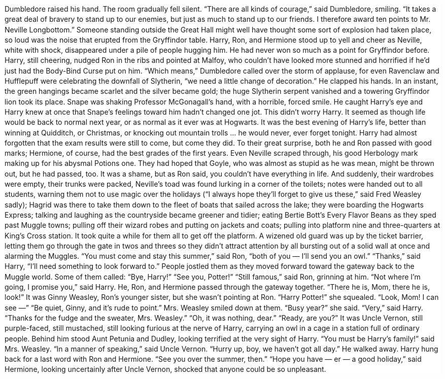 Dumbledore raised his hand. The room gradually fell silent.
“There are all kinds of courage,” said Dumbledore, smiling. “It takes a great deal of bravery to stand up to our enemies, but just as much to stand up to our friends. I therefore award ten points to Mr. Neville Longbottom.”
Someone standing outside the Great Hall might well have thought some sort of explosion had taken place, so loud was the noise that erupted from the Gryffindor table. Harry, Ron, and Hermione stood up to yell and cheer as Neville, white with shock, disappeared under a pile of people hugging him. He had never won so much as a point for Gryffindor before. Harry, still cheering, nudged Ron in the ribs and pointed at Malfoy, who couldn’t have looked more stunned and horrified if he’d just had the Body-Bind Curse put on him.
“Which means,” Dumbledore called over the storm of applause, for even Ravenclaw and Hufflepuff were celebrating the downfall of Slytherin, “we need a little change of decoration.”
He clapped his hands. In an instant, the green hangings became scarlet and the silver became gold; the huge Slytherin serpent vanished and a towering Gryffindor lion took its place. Snape was shaking Professor McGonagall’s hand, with a horrible, forced smile. He caught Harry’s eye and Harry knew at once that Snape’s feelings toward him hadn’t changed one jot. This didn’t worry Harry. It seemed as though life would be back to normal next year, or as normal as it ever was at Hogwarts.
It was the best evening of Harry’s life, better than winning at Quidditch, or Christmas, or knocking out mountain trolls … he would never, ever forget tonight.
Harry had almost forgotten that the exam results were still to come, but come they did. To their great surprise, both he and Ron passed with good marks; Hermione, of course, had the best grades of the first years. Even Neville scraped through, his good Herbology mark making up for his abysmal Potions one. They had hoped that Goyle, who was almost as stupid as he was mean, might be thrown out, but he had passed, too. It was a shame, but as Ron said, you couldn’t have everything in life.
And suddenly, their wardrobes were empty, their trunks were packed, Neville’s toad was found lurking in a corner of the toilets; notes were handed out to all students, warning them not to use magic over the holidays (“I always hope they’ll forget to give us these,” said Fred Weasley sadly); Hagrid was there to take them down to the fleet of boats that sailed across the lake; they were boarding the Hogwarts Express; talking and laughing as the countryside became greener and tidier; eating Bertie Bott’s Every Flavor Beans as they sped past Muggle towns; pulling off their wizard robes and putting on jackets and coats; pulling into platform nine and three-quarters at King’s Cross station.
It took quite a while for them all to get off the platform. A wizened old guard was up by the ticket barrier, letting them go through the gate in twos and threes so they didn’t attract attention by all bursting out of a solid wall at once and alarming the Muggles.
“You must come and stay this summer,” said Ron, “both of you — I’ll send you an owl.”
“Thanks,” said Harry, “I’ll need something to look forward to.”
People jostled them as they moved forward toward the gateway back to the Muggle world. Some of them called:
“Bye, Harry!”
“See you, Potter!”
“Still famous,” said Ron, grinning at him.
“Not where I’m going, I promise you,” said Harry.
He, Ron, and Hermione passed through the gateway together.
“There he is, Mom, there he is, look!”
It was Ginny Weasley, Ron’s younger sister, but she wasn’t pointing at Ron.
“Harry Potter!” she squealed. “Look, Mom! I can see —”
“Be quiet, Ginny, and it’s rude to point.”
Mrs. Weasley smiled down at them.
“Busy year?” she said.
“Very,” said Harry. “Thanks for the fudge and the sweater, Mrs. Weasley.”
“Oh, it was nothing, dear.”
“Ready, are you?”
It was Uncle Vernon, still purple-faced, still mustached, still looking furious at the nerve of Harry, carrying an owl in a cage in a station full of ordinary people. Behind him stood Aunt Petunia and Dudley, looking terrified at the very sight of Harry.
“You must be Harry’s family!” said Mrs. Weasley.
“In a manner of speaking,” said Uncle Vernon. “Hurry up, boy, we haven’t got all day.” He walked away.
Harry hung back for a last word with Ron and Hermione.
“See you over the summer, then.”
“Hope you have — er — a good holiday,” said Hermione, looking uncertainly after Uncle Vernon, shocked that anyone could be so unpleasant.